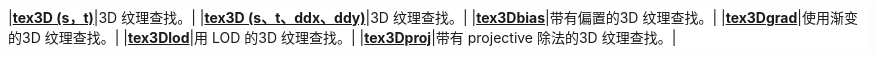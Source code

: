 |[**tex3D (s，t)**](https://docs.microsoft.com/zh-cn/windows/win32/direct3dhlsl/dx-graphics-hlsl-tex3d)|3D 纹理查找。|
|[**tex3D (s、t、ddx、ddy)**](https://docs.microsoft.com/zh-cn/windows/win32/direct3dhlsl/dx-graphics-hlsl-tex3d-s-t-ddx-ddy)|3D 纹理查找。|
|[**tex3Dbias**](https://docs.microsoft.com/zh-cn/windows/win32/direct3dhlsl/dx-graphics-hlsl-tex3dbias)|带有偏置的3D 纹理查找。|
|[**tex3Dgrad**](https://docs.microsoft.com/zh-cn/windows/win32/direct3dhlsl/dx-graphics-hlsl-tex3dgrad)|使用渐变的3D 纹理查找。|
|[**tex3Dlod**](https://docs.microsoft.com/zh-cn/windows/win32/direct3dhlsl/dx-graphics-hlsl-tex3dlod)|用 LOD 的3D 纹理查找。|
|[**tex3Dproj**](https://docs.microsoft.com/zh-cn/windows/win32/direct3dhlsl/dx-graphics-hlsl-tex3dproj)|带有 projective 除法的3D 纹理查找。|
